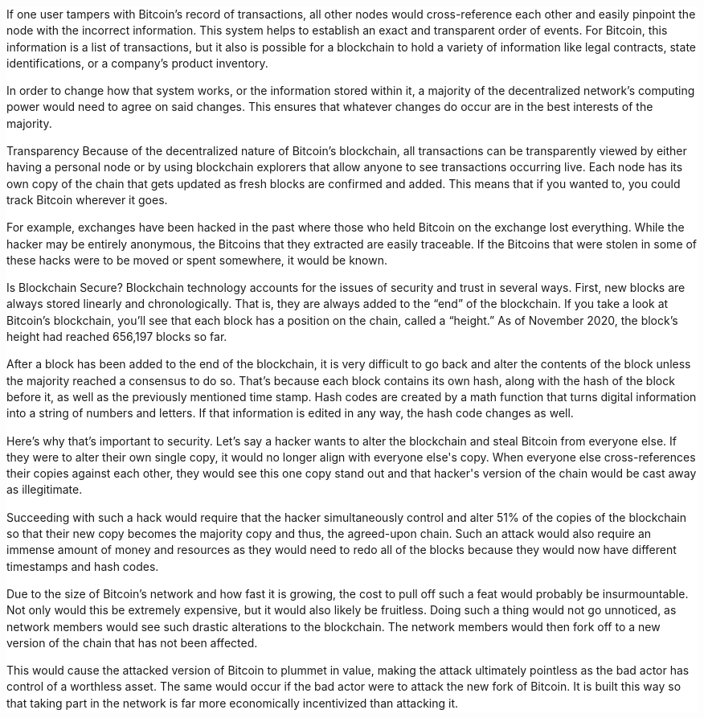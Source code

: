If one user tampers with Bitcoin’s record of transactions, all other nodes would cross-reference each other and easily pinpoint the node with the incorrect information. This system helps to establish an exact and transparent order of events. For Bitcoin, this information is a list of transactions, but it also is possible for a blockchain to hold a variety of information like legal contracts, state identifications, or a company’s product inventory.

In order to change how that system works, or the information stored within it, a majority of the decentralized network’s computing power would need to agree on said changes. This ensures that whatever changes do occur are in the best interests of the majority.

Transparency
Because of the decentralized nature of Bitcoin’s blockchain, all transactions can be transparently viewed by either having a personal node or by using blockchain explorers that allow anyone to see transactions occurring live. Each node has its own copy of the chain that gets updated as fresh blocks are confirmed and added. This means that if you wanted to, you could track Bitcoin wherever it goes.

For example, exchanges have been hacked in the past where those who held Bitcoin on the exchange lost everything. While the hacker may be entirely anonymous, the Bitcoins that they extracted are easily traceable. If the Bitcoins that were stolen in some of these hacks were to be moved or spent somewhere, it would be known.

Is Blockchain Secure?
Blockchain technology accounts for the issues of security and trust in several ways. First, new blocks are always stored linearly and chronologically. That is, they are always added to the “end” of the blockchain. If you take a look at Bitcoin’s blockchain, you’ll see that each block has a position on the chain, called a “height.” As of November 2020, the block’s height had reached 656,197 blocks so far.

After a block has been added to the end of the blockchain, it is very difficult to go back and alter the contents of the block unless the majority reached a consensus to do so. That’s because each block contains its own hash, along with the hash of the block before it, as well as the previously mentioned time stamp. Hash codes are created by a math function that turns digital information into a string of numbers and letters. If that information is edited in any way, the hash code changes as well.

Here’s why that’s important to security. Let’s say a hacker wants to alter the blockchain and steal Bitcoin from everyone else. If they were to alter their own single copy, it would no longer align with everyone else's copy. When everyone else cross-references their copies against each other, they would see this one copy stand out and that hacker's version of the chain would be cast away as illegitimate.

Succeeding with such a hack would require that the hacker simultaneously control and alter 51% of the copies of the blockchain so that their new copy becomes the majority copy and thus, the agreed-upon chain. Such an attack would also require an immense amount of money and resources as they would need to redo all of the blocks because they would now have different timestamps and hash codes.

Due to the size of Bitcoin’s network and how fast it is growing, the cost to pull off such a feat would probably be insurmountable. Not only would this be extremely expensive, but it would also likely be fruitless. Doing such a thing would not go unnoticed, as network members would see such drastic alterations to the blockchain. The network members would then fork off to a new version of the chain that has not been affected.

This would cause the attacked version of Bitcoin to plummet in value, making the attack ultimately pointless as the bad actor has control of a worthless asset. The same would occur if the bad actor were to attack the new fork of Bitcoin. It is built this way so that taking part in the network is far more economically incentivized than attacking it.
